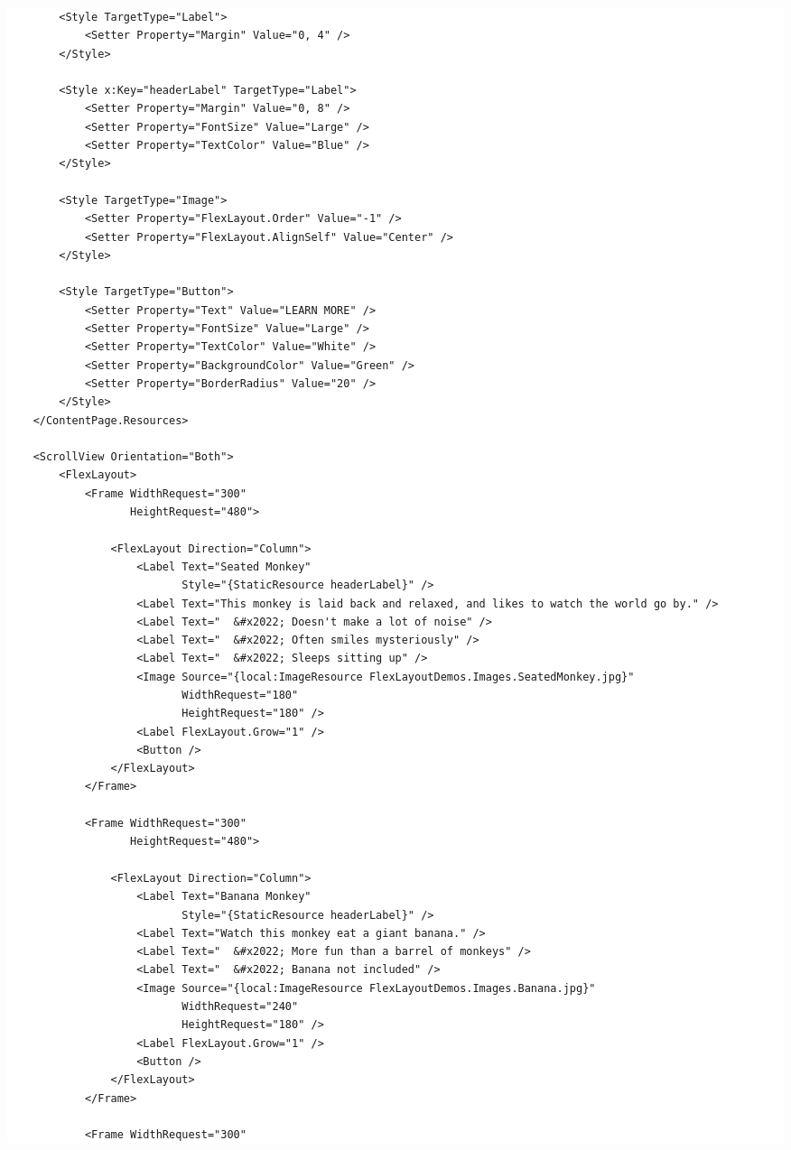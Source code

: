 ```xaml
        <Style TargetType="Label">
            <Setter Property="Margin" Value="0, 4" />
        </Style>

        <Style x:Key="headerLabel" TargetType="Label">
            <Setter Property="Margin" Value="0, 8" />
            <Setter Property="FontSize" Value="Large" />
            <Setter Property="TextColor" Value="Blue" />
        </Style>

        <Style TargetType="Image">
            <Setter Property="FlexLayout.Order" Value="-1" />
            <Setter Property="FlexLayout.AlignSelf" Value="Center" />
        </Style>

        <Style TargetType="Button">
            <Setter Property="Text" Value="LEARN MORE" />
            <Setter Property="FontSize" Value="Large" />
            <Setter Property="TextColor" Value="White" />
            <Setter Property="BackgroundColor" Value="Green" />
            <Setter Property="BorderRadius" Value="20" />
        </Style>
    </ContentPage.Resources>

    <ScrollView Orientation="Both">
        <FlexLayout>
            <Frame WidthRequest="300"
                   HeightRequest="480">

                <FlexLayout Direction="Column">
                    <Label Text="Seated Monkey"
                           Style="{StaticResource headerLabel}" />
                    <Label Text="This monkey is laid back and relaxed, and likes to watch the world go by." />
                    <Label Text="  &#x2022; Doesn't make a lot of noise" />
                    <Label Text="  &#x2022; Often smiles mysteriously" />
                    <Label Text="  &#x2022; Sleeps sitting up" />
                    <Image Source="{local:ImageResource FlexLayoutDemos.Images.SeatedMonkey.jpg}"
                           WidthRequest="180"
                           HeightRequest="180" />
                    <Label FlexLayout.Grow="1" />
                    <Button />
                </FlexLayout>
            </Frame>

            <Frame WidthRequest="300"
                   HeightRequest="480">

                <FlexLayout Direction="Column">
                    <Label Text="Banana Monkey"
                           Style="{StaticResource headerLabel}" />
                    <Label Text="Watch this monkey eat a giant banana." />
                    <Label Text="  &#x2022; More fun than a barrel of monkeys" />
                    <Label Text="  &#x2022; Banana not included" />
                    <Image Source="{local:ImageResource FlexLayoutDemos.Images.Banana.jpg}"
                           WidthRequest="240"
                           HeightRequest="180" />
                    <Label FlexLayout.Grow="1" />
                    <Button />
                </FlexLayout>
            </Frame>

            <Frame WidthRequest="300"
```